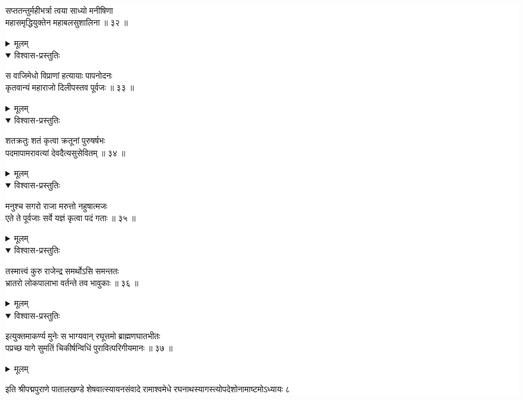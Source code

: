 सप्ततन्तुर्महीभर्त्रा त्वया साध्यो मनीषिणा  
महासमृद्धियुक्तेन महाबलसुशालिना ॥ ३२ ॥
</details>

<details><summary>मूलम्</summary></details>



<details open><summary>विश्वास-प्रस्तुतिः</summary>

स वाजिमेधो विप्राणां हत्यायाः पापनोदनः  
कृतवान्यं महाराजो दिलीपस्तव पूर्वजः ॥ ३३ ॥
</details>

<details><summary>मूलम्</summary></details>



<details open><summary>विश्वास-प्रस्तुतिः</summary>

शतक्रतुः शतं कृत्वा क्रतूनां पुरुषर्षभः  
पदमापामरावत्यां देवदैत्यसुसेवितम् ॥ ३४ ॥
</details>

<details><summary>मूलम्</summary></details>



<details open><summary>विश्वास-प्रस्तुतिः</summary>

मनुश्च सगरो राजा मरुत्तो नहुषात्मजः  
एते ते पूर्वजाः सर्वे यज्ञं कृत्वा पदं गताः ॥ ३५ ॥
</details>

<details><summary>मूलम्</summary></details>



<details open><summary>विश्वास-प्रस्तुतिः</summary>

तस्मात्त्वं कुरु राजेन्द्र समर्थोऽसि समन्ततः  
भ्रातरो लोकपालाभा वर्तन्ते तव भावुकाः ॥ ३६ ॥
</details>

<details><summary>मूलम्</summary></details>



<details open><summary>विश्वास-प्रस्तुतिः</summary>

इत्युक्तमाकर्ण्य मुनेः स भाग्यवान् रघूत्तमो ब्राह्मणघातभीतः  
पप्रच्छ यागे सुमतिं चिकीर्षन्विधिं पुरावित्परिगीयमानः ॥ ३७ ॥
</details>

<details><summary>मूलम्</summary></details>


इति श्रीपद्मपुराणे पातालखण्डे शेषवात्स्यायनसंवादे रामाश्वमेधे रघनाथस्यागस्त्योपदेशोनामाष्टमोऽध्यायः ८